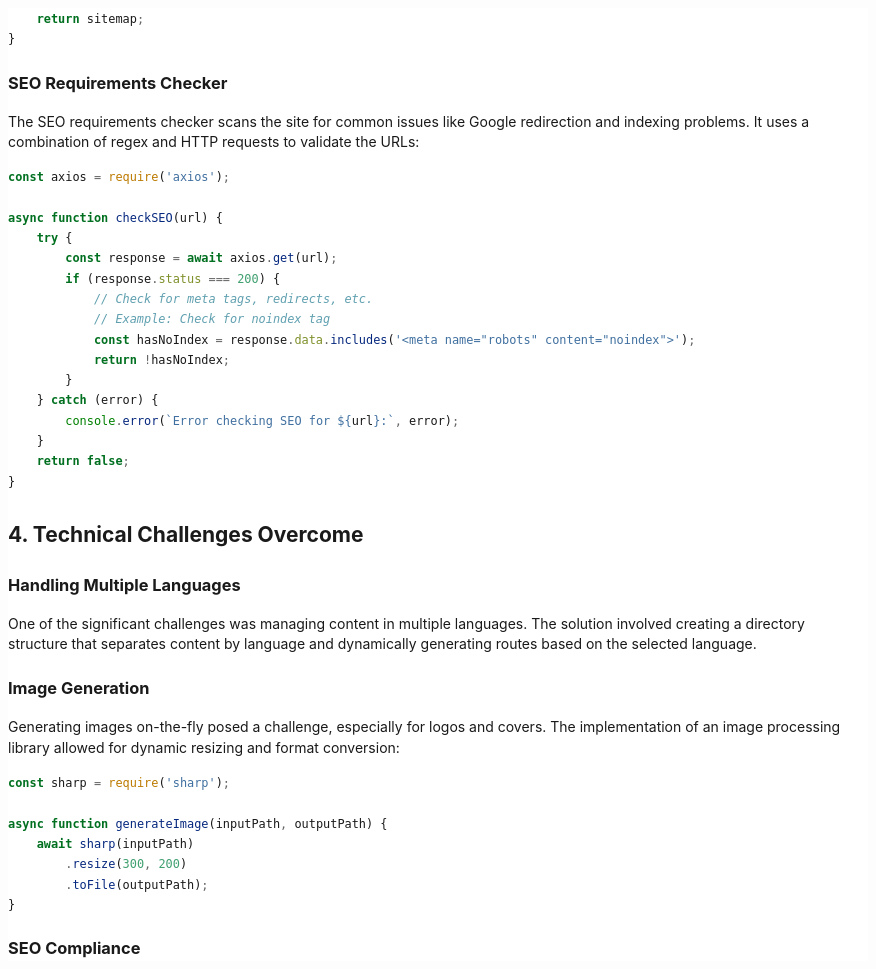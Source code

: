 ```javascript
    return sitemap;
}
```

### SEO Requirements Checker

The SEO requirements checker scans the site for common issues like Google redirection and indexing problems. It uses a combination of regex and HTTP requests to validate the URLs:

```javascript
const axios = require('axios');

async function checkSEO(url) {
    try {
        const response = await axios.get(url);
        if (response.status === 200) {
            // Check for meta tags, redirects, etc.
            // Example: Check for noindex tag
            const hasNoIndex = response.data.includes('<meta name="robots" content="noindex">');
            return !hasNoIndex;
        }
    } catch (error) {
        console.error(`Error checking SEO for ${url}:`, error);
    }
    return false;
}
```

## 4. Technical Challenges Overcome

### Handling Multiple Languages

One of the significant challenges was managing content in multiple languages. The solution involved creating a directory structure that separates content by language and dynamically generating routes based on the selected language.

### Image Generation

Generating images on-the-fly posed a challenge, especially for logos and covers. The implementation of an image processing library allowed for dynamic resizing and format conversion:

```javascript
const sharp = require('sharp');

async function generateImage(inputPath, outputPath) {
    await sharp(inputPath)
        .resize(300, 200)
        .toFile(outputPath);
}
```

### SEO Compliance
